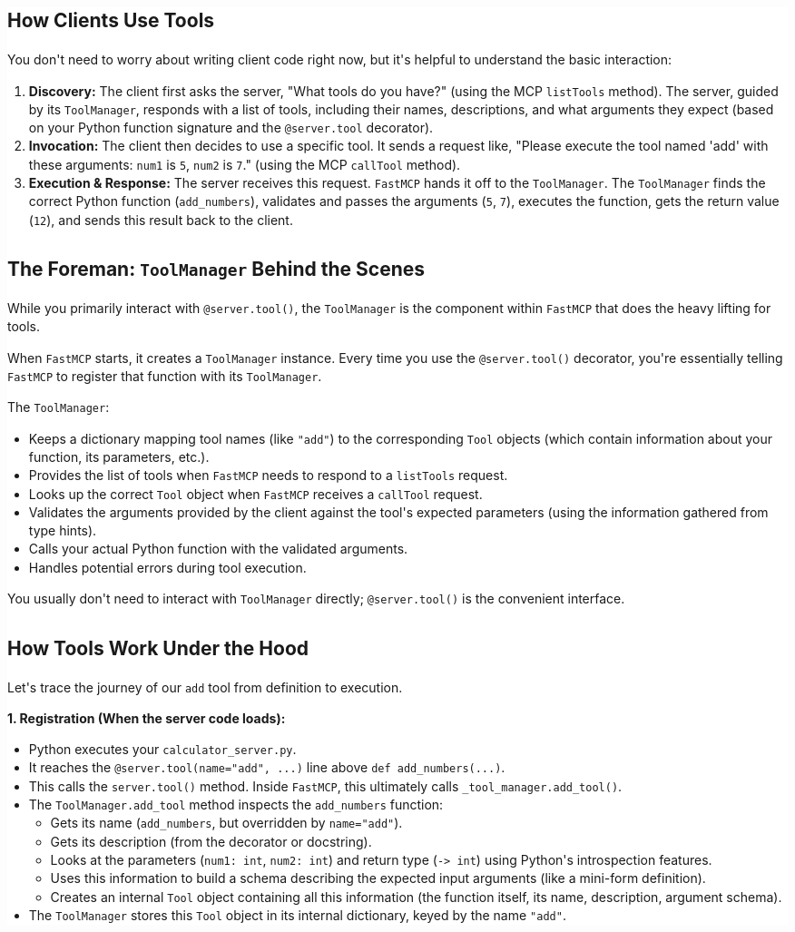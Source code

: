 ## How Clients Use Tools

You don't need to worry about writing client code right now, but it's helpful to understand the basic interaction:

1.  **Discovery:** The client first asks the server, "What tools do you have?" (using the MCP `listTools` method). The server, guided by its `ToolManager`, responds with a list of tools, including their names, descriptions, and what arguments they expect (based on your Python function signature and the `@server.tool` decorator).
2.  **Invocation:** The client then decides to use a specific tool. It sends a request like, "Please execute the tool named 'add' with these arguments: `num1` is `5`, `num2` is `7`." (using the MCP `callTool` method).
3.  **Execution & Response:** The server receives this request. `FastMCP` hands it off to the `ToolManager`. The `ToolManager` finds the correct Python function (`add_numbers`), validates and passes the arguments (`5`, `7`), executes the function, gets the return value (`12`), and sends this result back to the client.

## The Foreman: `ToolManager` Behind the Scenes

While you primarily interact with `@server.tool()`, the `ToolManager` is the component within `FastMCP` that does the heavy lifting for tools.

When `FastMCP` starts, it creates a `ToolManager` instance. Every time you use the `@server.tool()` decorator, you're essentially telling `FastMCP` to register that function with its `ToolManager`.

The `ToolManager`:
*   Keeps a dictionary mapping tool names (like `"add"`) to the corresponding `Tool` objects (which contain information about your function, its parameters, etc.).
*   Provides the list of tools when `FastMCP` needs to respond to a `listTools` request.
*   Looks up the correct `Tool` object when `FastMCP` receives a `callTool` request.
*   Validates the arguments provided by the client against the tool's expected parameters (using the information gathered from type hints).
*   Calls your actual Python function with the validated arguments.
*   Handles potential errors during tool execution.

You usually don't need to interact with `ToolManager` directly; `@server.tool()` is the convenient interface.

## How Tools Work Under the Hood

Let's trace the journey of our `add` tool from definition to execution.

**1. Registration (When the server code loads):**

*   Python executes your `calculator_server.py`.
*   It reaches the `@server.tool(name="add", ...)` line above `def add_numbers(...)`.
*   This calls the `server.tool()` method. Inside `FastMCP`, this ultimately calls `_tool_manager.add_tool()`.
*   The `ToolManager.add_tool` method inspects the `add_numbers` function:
    *   Gets its name (`add_numbers`, but overridden by `name="add"`).
    *   Gets its description (from the decorator or docstring).
    *   Looks at the parameters (`num1: int`, `num2: int`) and return type (`-> int`) using Python's introspection features.
    *   Uses this information to build a schema describing the expected input arguments (like a mini-form definition).
    *   Creates an internal `Tool` object containing all this information (the function itself, its name, description, argument schema).
*   The `ToolManager` stores this `Tool` object in its internal dictionary, keyed by the name `"add"`.
